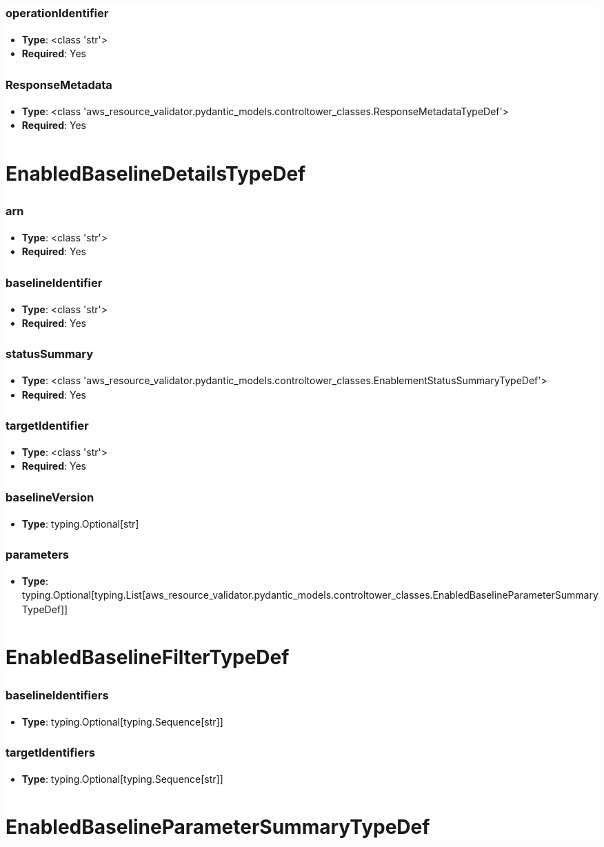 ### operationIdentifier
- **Type**: <class 'str'>
- **Required**: Yes

### ResponseMetadata
- **Type**: <class 'aws_resource_validator.pydantic_models.controltower_classes.ResponseMetadataTypeDef'>
- **Required**: Yes


# EnabledBaselineDetailsTypeDef

### arn
- **Type**: <class 'str'>
- **Required**: Yes

### baselineIdentifier
- **Type**: <class 'str'>
- **Required**: Yes

### statusSummary
- **Type**: <class 'aws_resource_validator.pydantic_models.controltower_classes.EnablementStatusSummaryTypeDef'>
- **Required**: Yes

### targetIdentifier
- **Type**: <class 'str'>
- **Required**: Yes

### baselineVersion
- **Type**: typing.Optional[str]

### parameters
- **Type**: typing.Optional[typing.List[aws_resource_validator.pydantic_models.controltower_classes.EnabledBaselineParameterSummaryTypeDef]]


# EnabledBaselineFilterTypeDef

### baselineIdentifiers
- **Type**: typing.Optional[typing.Sequence[str]]

### targetIdentifiers
- **Type**: typing.Optional[typing.Sequence[str]]


# EnabledBaselineParameterSummaryTypeDef
